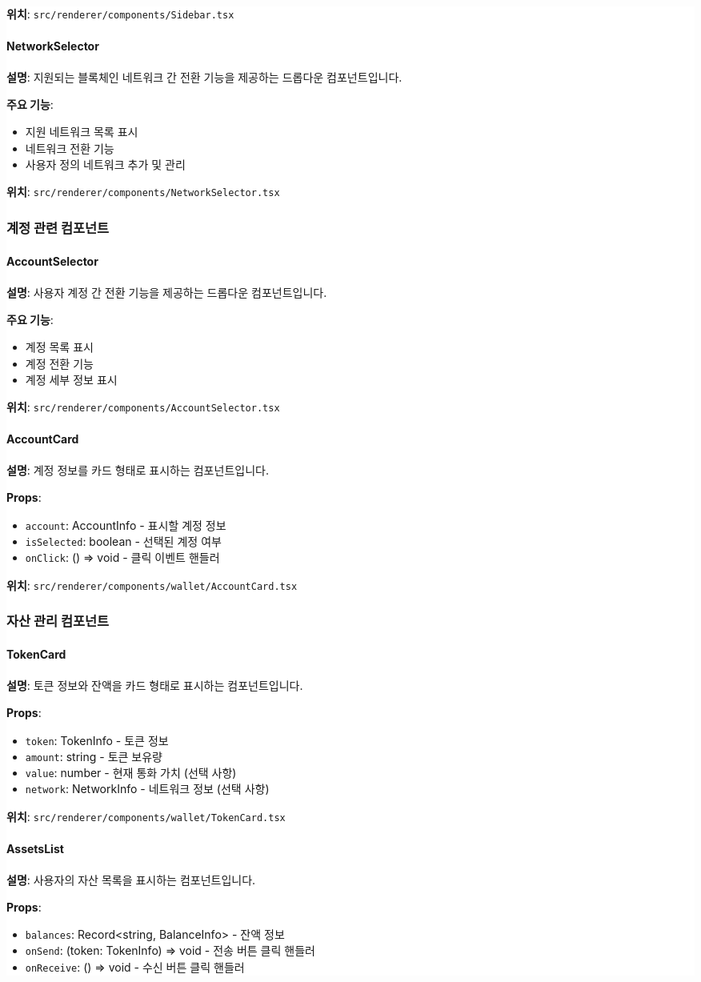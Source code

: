 **위치**: `src/renderer/components/Sidebar.tsx`

#### NetworkSelector

**설명**: 지원되는 블록체인 네트워크 간 전환 기능을 제공하는 드롭다운 컴포넌트입니다.

**주요 기능**:
- 지원 네트워크 목록 표시
- 네트워크 전환 기능
- 사용자 정의 네트워크 추가 및 관리

**위치**: `src/renderer/components/NetworkSelector.tsx`

### 계정 관련 컴포넌트

#### AccountSelector

**설명**: 사용자 계정 간 전환 기능을 제공하는 드롭다운 컴포넌트입니다.

**주요 기능**:
- 계정 목록 표시
- 계정 전환 기능
- 계정 세부 정보 표시

**위치**: `src/renderer/components/AccountSelector.tsx`

#### AccountCard

**설명**: 계정 정보를 카드 형태로 표시하는 컴포넌트입니다.

**Props**:
- `account`: AccountInfo - 표시할 계정 정보
- `isSelected`: boolean - 선택된 계정 여부
- `onClick`: () => void - 클릭 이벤트 핸들러

**위치**: `src/renderer/components/wallet/AccountCard.tsx`

### 자산 관리 컴포넌트

#### TokenCard

**설명**: 토큰 정보와 잔액을 카드 형태로 표시하는 컴포넌트입니다.

**Props**:
- `token`: TokenInfo - 토큰 정보
- `amount`: string - 토큰 보유량
- `value`: number - 현재 통화 가치 (선택 사항)
- `network`: NetworkInfo - 네트워크 정보 (선택 사항)

**위치**: `src/renderer/components/wallet/TokenCard.tsx`

#### AssetsList

**설명**: 사용자의 자산 목록을 표시하는 컴포넌트입니다.

**Props**:
- `balances`: Record<string, BalanceInfo> - 잔액 정보
- `onSend`: (token: TokenInfo) => void - 전송 버튼 클릭 핸들러
- `onReceive`: () => void - 수신 버튼 클릭 핸들러
